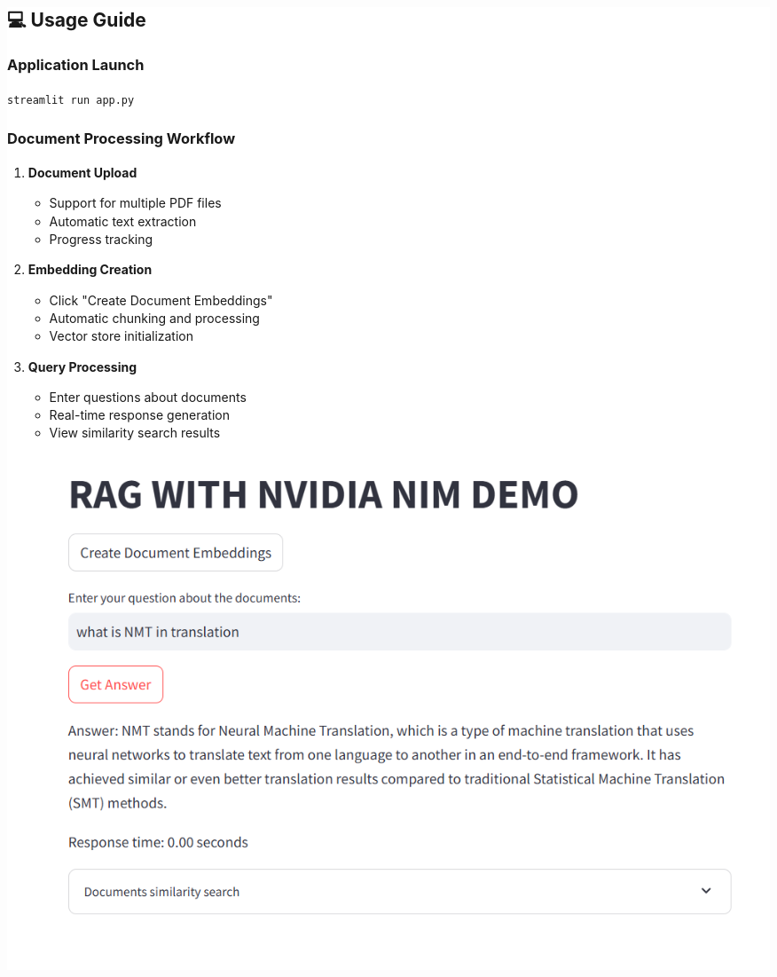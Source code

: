 
## 💻 Usage Guide

### Application Launch
```bash
streamlit run app.py
```

### Document Processing Workflow

1. **Document Upload**
   - Support for multiple PDF files
   - Automatic text extraction
   - Progress tracking
   

2. **Embedding Creation**
   - Click "Create Document Embeddings"
   - Automatic chunking and processing
   - Vector store initialization
   

3. **Query Processing**
   - Enter questions about documents
   - Real-time response generation
   - View similarity search results
   
   <p align="center">
    <img src="screenshots/Rag1.png" alt="Project Banner" width="800"/>
  </p>
  <p align="center">
